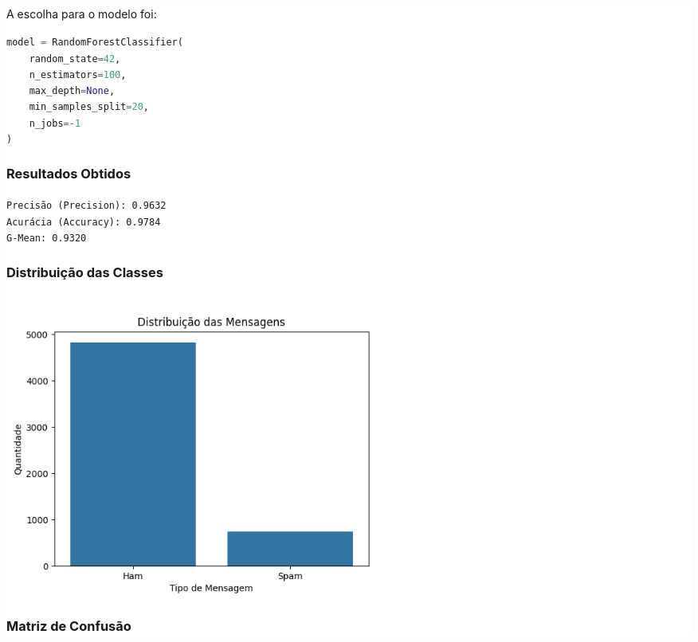 A escolha para o modelo foi:

```python
model = RandomForestClassifier(
    random_state=42,
    n_estimators=100,
    max_depth=None,
    min_samples_split=20,
    n_jobs=-1
)
```

### Resultados Obtidos

```
Precisão (Precision): 0.9632
Acurácia (Accuracy): 0.9784
G-Mean: 0.9320
```

### Distribuição das Classes  
<img src="assets/distribuicao.png" width="500"/>

### Matriz de Confusão  